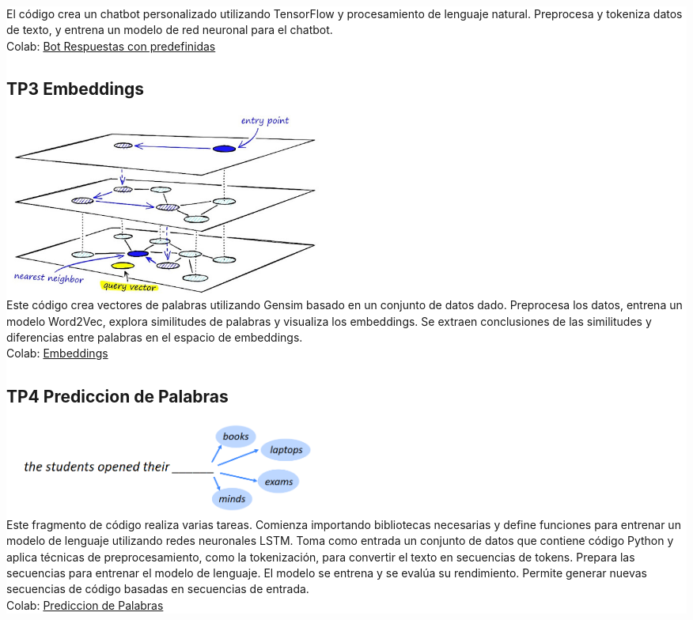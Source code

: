El código crea un chatbot personalizado utilizando TensorFlow y procesamiento de lenguaje natural. Preprocesa y tokeniza datos de texto, y entrena un modelo de red neuronal para el chatbot.\
Colab: [Bot Respuestas con predefinidas](https://github.com/mporra93/PorraMatias_PLN/blob/main/TP2-Robot-ejercicio.ipynb)


## TP3 Embeddings
<img src="Images/embeddings.jpg" alt="embeddings" width="400"/>\
Este código crea vectores de palabras utilizando Gensim basado en un conjunto de datos dado. Preprocesa los datos, entrena un modelo Word2Vec, explora similitudes de palabras y visualiza los embeddings. Se extraen conclusiones de las similitudes y diferencias entre palabras en el espacio de embeddings.\
Colab: [Embeddings](https://github.com/mporra93/PorraMatias_PLN/blob/main/TP3-Embeddings.ipynb)


## TP4 Prediccion de Palabras
<img src="Images/predict.png" alt="predict" width="400"/>\
Este fragmento de código realiza varias tareas. Comienza importando bibliotecas necesarias y define funciones para entrenar un modelo de lenguaje utilizando redes neuronales LSTM. Toma como entrada un conjunto de datos que contiene código Python y aplica técnicas de preprocesamiento, como la tokenización, para convertir el texto en secuencias de tokens. Prepara las secuencias para entrenar el modelo de lenguaje. El modelo se entrena y se evalúa su rendimiento. Permite generar nuevas secuencias de código basadas en secuencias de entrada.\
Colab: [Prediccion de Palabras](https://github.com/mporra93/PorraMatias_PLN/blob/main/TP4-PrediccionDePalabras.ipynb)
